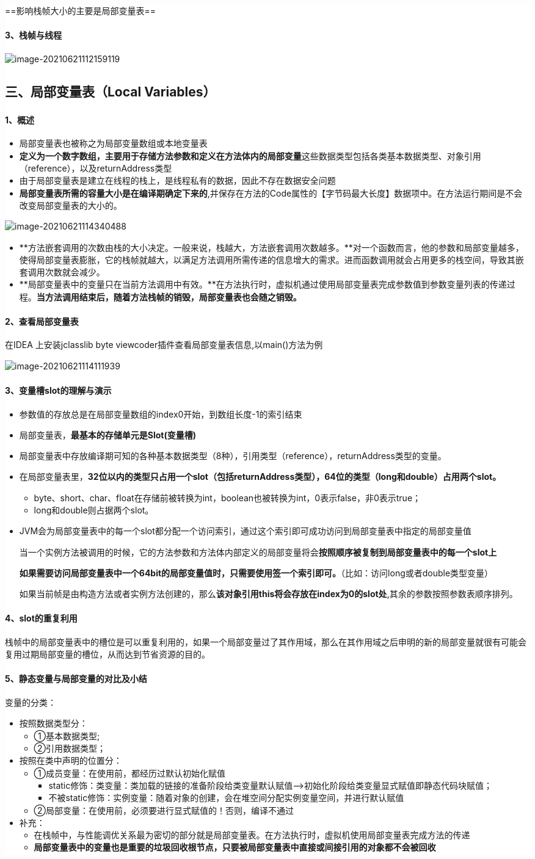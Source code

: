 ==影响栈帧大小的主要是局部变量表==

#### 3、栈帧与线程

![image-20210621112159119](https://images-1301128659.cos.ap-beijing.myqcloud.com/MacBookPro202208051426796.png)

## 三、局部变量表（Local Variables）

#### 1、概述

- 局部变量表也被称之为局部变量数组或本地变量表
- **定义为一个数字数组，主要用于存储方法参数和定义在方法体内的局部变量**这些数据类型包括各类基本数据类型、对象引用（reference），以及returnAddress类型
- 由于局部变量表是建立在线程的栈上，是线程私有的数据，因此不存在数据安全问题
- **局部变量表所需的容量大小是在编译期确定下来的**,并保存在方法的Code属性的【字节码最大长度】数据项中。在方法运行期间是不会改变局部变量表的大小的。

![image-20210621114340488](https://images-1301128659.cos.ap-beijing.myqcloud.com/MacBookPro202208051426876.png)

- **方法嵌套调用的次数由栈的大小决定。一般来说，栈越大，方法嵌套调用次数越多。**对一个函数而言，他的参数和局部变量越多，使得局部变量表膨胀，它的栈帧就越大，以满足方法调用所需传递的信息增大的需求。进而函数调用就会占用更多的栈空间，导致其嵌套调用次数就会减少。
- **局部变量表中的变量只在当前方法调用中有效。**在方法执行时，虚拟机通过使用局部变量表完成参数值到参数变量列表的传递过程。**当方法调用结束后，随着方法栈帧的销毁，局部变量表也会随之销毁。**

#### 2、查看局部变量表

在IDEA 上安装jclasslib byte viewcoder插件查看局部变量表信息,以main()方法为例

![image-20210621114111939](https://images-1301128659.cos.ap-beijing.myqcloud.com/MacBookPro202208051427496.png)

#### 3、变量槽slot的理解与演示

- 参数值的存放总是在局部变量数组的index0开始，到数组长度-1的索引结束

- 局部变量表，**最基本的存储单元是Slot(变量槽)**

- 局部变量表中存放编译期可知的各种基本数据类型（8种），引用类型（reference），returnAddress类型的变量。

- 在局部变量表里，**32位以内的类型只占用一个slot（包括returnAddress类型），64位的类型（long和double）占用两个slot。**

  - byte、short、char、float在存储前被转换为int，boolean也被转换为int，0表示false，非0表示true；
  - long和double则占据两个slot。

- JVM会为局部变量表中的每一个slot都分配一个访问索引，通过这个索引即可成功访问到局部变量表中指定的局部变量值

  当一个实例方法被调用的时候，它的方法参数和方法体内部定义的局部变量将会**按照顺序被复制到局部变量表中的每一个slot上**

  **如果需要访问局部变量表中一个64bit的局部变量值时，只需要使用签一个索引即可。**（比如：访问long或者double类型变量）

  如果当前帧是由构造方法或者实例方法创建的，那么**该对象引用this将会存放在index为0的slot处**,其余的参数按照参数表顺序排列。

#### 4、slot的重复利用

栈帧中的局部变量表中的槽位是可以重复利用的，如果一个局部变量过了其作用域，那么在其作用域之后申明的新的局部变量就很有可能会复用过期局部变量的槽位，从而达到节省资源的目的。

#### 5、静态变量与局部变量的对比及小结

变量的分类：

- 按照数据类型分：
  - ①基本数据类型;
  - ②引用数据类型；
- 按照在类中声明的位置分：
  - ①成员变量：在使用前，都经历过默认初始化赋值
    - static修饰：类变量：类加载的链接的准备阶段给类变量默认赋值——>初始化阶段给类变量显式赋值即静态代码块赋值；
    - 不被static修饰：实例变量：随着对象的创建，会在堆空间分配实例变量空间，并进行默认赋值
  - ②局部变量：在使用前，必须要进行显式赋值的！否则，编译不通过 
- 补充：
  - 在栈帧中，与性能调优关系最为密切的部分就是局部变量表。在方法执行时，虚拟机使用局部变量表完成方法的传递
  - **局部变量表中的变量也是重要的垃圾回收根节点，只要被局部变量表中直接或间接引用的对象都不会被回收**
